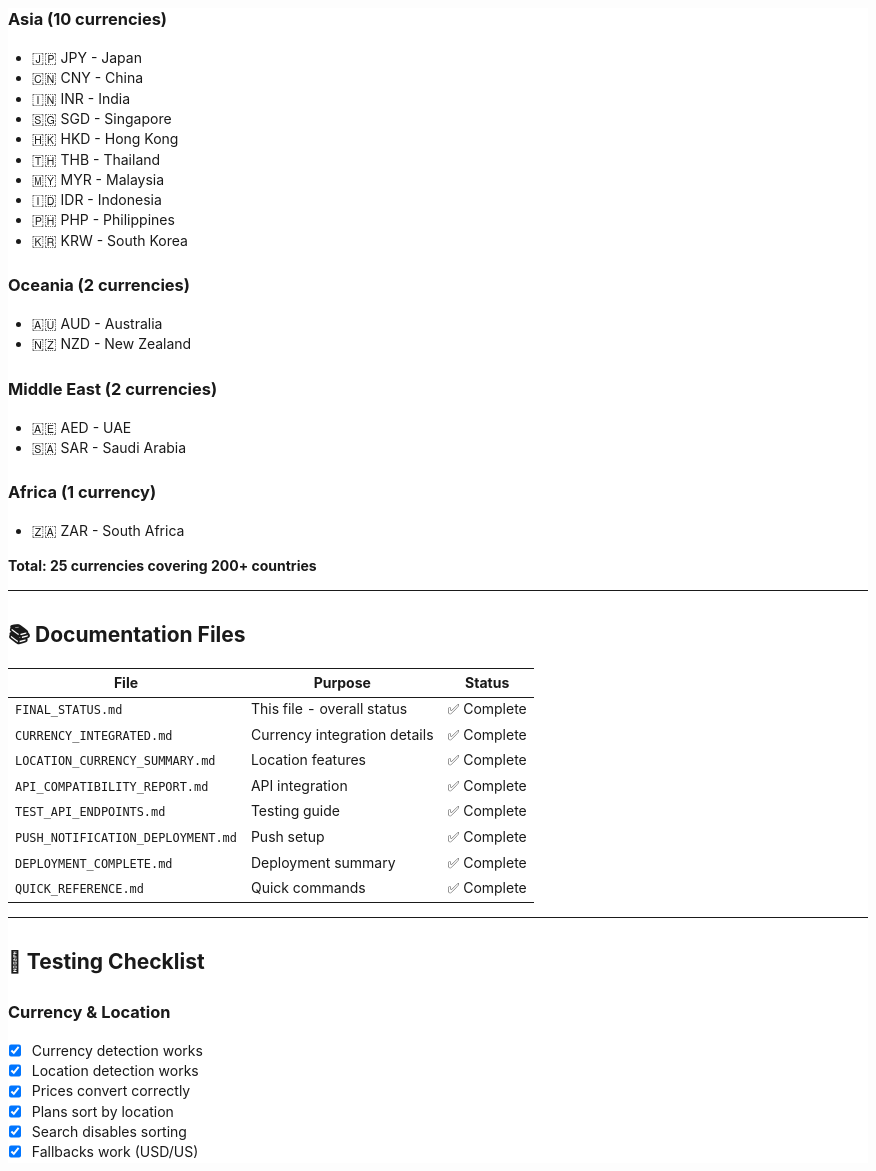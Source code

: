 ### Asia (10 currencies)
- 🇯🇵 JPY - Japan
- 🇨🇳 CNY - China
- 🇮🇳 INR - India
- 🇸🇬 SGD - Singapore
- 🇭🇰 HKD - Hong Kong
- 🇹🇭 THB - Thailand
- 🇲🇾 MYR - Malaysia
- 🇮🇩 IDR - Indonesia
- 🇵🇭 PHP - Philippines
- 🇰🇷 KRW - South Korea

### Oceania (2 currencies)
- 🇦🇺 AUD - Australia
- 🇳🇿 NZD - New Zealand

### Middle East (2 currencies)
- 🇦🇪 AED - UAE
- 🇸🇦 SAR - Saudi Arabia

### Africa (1 currency)
- 🇿🇦 ZAR - South Africa

**Total: 25 currencies covering 200+ countries**

---

## 📚 Documentation Files

| File | Purpose | Status |
|------|---------|--------|
| `FINAL_STATUS.md` | This file - overall status | ✅ Complete |
| `CURRENCY_INTEGRATED.md` | Currency integration details | ✅ Complete |
| `LOCATION_CURRENCY_SUMMARY.md` | Location features | ✅ Complete |
| `API_COMPATIBILITY_REPORT.md` | API integration | ✅ Complete |
| `TEST_API_ENDPOINTS.md` | Testing guide | ✅ Complete |
| `PUSH_NOTIFICATION_DEPLOYMENT.md` | Push setup | ✅ Complete |
| `DEPLOYMENT_COMPLETE.md` | Deployment summary | ✅ Complete |
| `QUICK_REFERENCE.md` | Quick commands | ✅ Complete |

---

## 🧪 Testing Checklist

### Currency & Location
- [x] Currency detection works
- [x] Location detection works
- [x] Prices convert correctly
- [x] Plans sort by location
- [x] Search disables sorting
- [x] Fallbacks work (USD/US)
